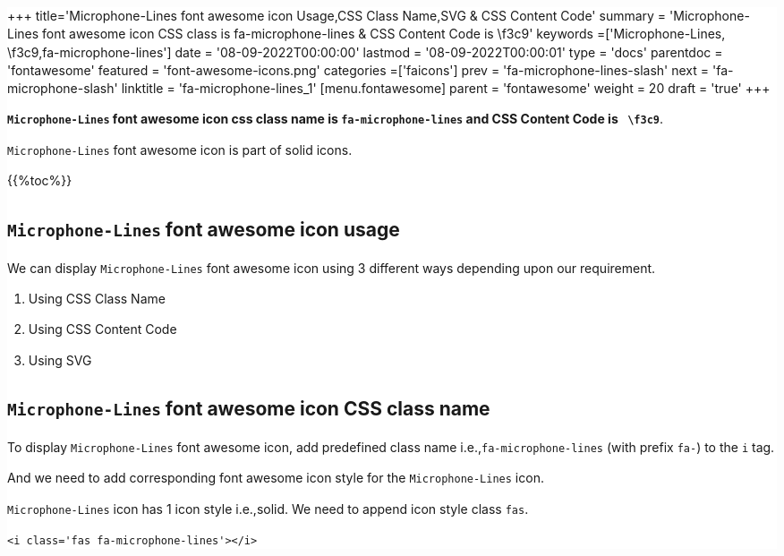 
+++
title='Microphone-Lines font awesome icon Usage,CSS Class Name,SVG & CSS Content Code'
summary = 'Microphone-Lines font awesome icon CSS class is fa-microphone-lines & CSS Content Code is  \f3c9'
keywords =['Microphone-Lines, \f3c9,fa-microphone-lines']
date = '08-09-2022T00:00:00'
lastmod = '08-09-2022T00:00:01'
type = 'docs'
parentdoc = 'fontawesome'
featured = 'font-awesome-icons.png'
categories =['faicons']
prev = 'fa-microphone-lines-slash'
next = 'fa-microphone-slash'
linktitle = 'fa-microphone-lines_1'
[menu.fontawesome]
parent = 'fontawesome'
weight = 20
draft = 'true'
+++ 

**`Microphone-Lines` font awesome icon css class name is `fa-microphone-lines` and CSS Content Code is ` \f3c9`**.
 

`Microphone-Lines` font awesome icon is part of solid icons. 



{{%toc%}}
## `Microphone-Lines` font awesome icon usage
We can display `Microphone-Lines` font awesome icon using 3 different ways depending upon our requirement.

1. Using CSS Class Name 

2. Using CSS Content Code 

3. Using SVG 



## `Microphone-Lines` font awesome icon CSS class name

To display `Microphone-Lines` font awesome icon, add predefined class name i.e.,`fa-microphone-lines` (with prefix `fa-`) to the `i` tag. 

And we need to add corresponding font awesome icon style for the `Microphone-Lines` icon.


`Microphone-Lines` icon has 1 icon style i.e.,solid. 
 We need to append icon style class `fas`.
```
<i class='fas fa-microphone-lines'></i>

```
